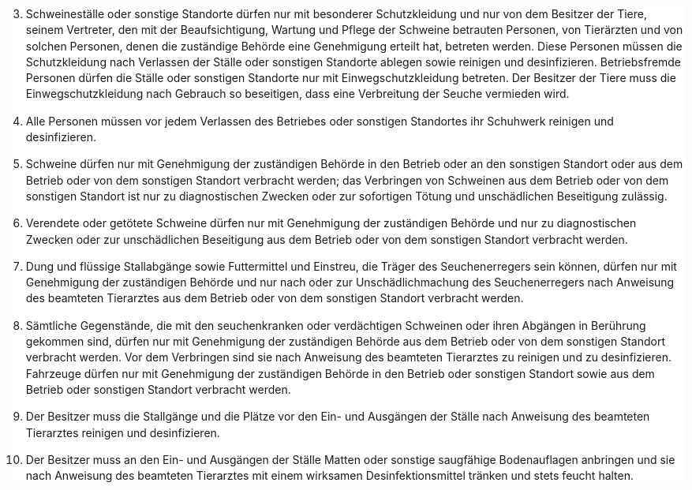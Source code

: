 
3.  Schweineställe oder sonstige Standorte dürfen nur mit besonderer
    Schutzkleidung und nur von dem Besitzer der Tiere, seinem Vertreter,
    den mit der Beaufsichtigung, Wartung und Pflege der Schweine betrauten
    Personen, von Tierärzten und von solchen Personen, denen die
    zuständige Behörde eine Genehmigung erteilt hat, betreten werden.
    Diese Personen müssen die Schutzkleidung nach Verlassen der Ställe
    oder sonstigen Standorte ablegen sowie reinigen und desinfizieren.
    Betriebsfremde Personen dürfen die Ställe oder sonstigen Standorte nur
    mit Einwegschutzkleidung betreten. Der Besitzer der Tiere muss die
    Einwegschutzkleidung nach Gebrauch so beseitigen, dass eine
    Verbreitung der Seuche vermieden wird.


4.  Alle Personen müssen vor jedem Verlassen des Betriebes oder sonstigen
    Standortes ihr Schuhwerk reinigen und desinfizieren.


5.  Schweine dürfen nur mit Genehmigung der zuständigen Behörde in den
    Betrieb oder an den sonstigen Standort oder aus dem Betrieb oder von
    dem sonstigen Standort verbracht werden; das Verbringen von Schweinen
    aus dem Betrieb oder von dem sonstigen Standort ist nur zu
    diagnostischen Zwecken oder zur sofortigen Tötung und unschädlichen
    Beseitigung zulässig.


6.  Verendete oder getötete Schweine dürfen nur mit Genehmigung der
    zuständigen Behörde und nur zu diagnostischen Zwecken oder zur
    unschädlichen Beseitigung aus dem Betrieb oder von dem sonstigen
    Standort verbracht werden.


7.  Dung und flüssige Stallabgänge sowie Futtermittel und Einstreu, die
    Träger des Seuchenerregers sein können, dürfen nur mit Genehmigung der
    zuständigen Behörde und nur nach oder zur Unschädlichmachung des
    Seuchenerregers nach Anweisung des beamteten Tierarztes aus dem
    Betrieb oder von dem sonstigen Standort verbracht werden.


8.  Sämtliche Gegenstände, die mit den seuchenkranken oder verdächtigen
    Schweinen oder ihren Abgängen in Berührung gekommen sind, dürfen nur
    mit Genehmigung der zuständigen Behörde aus dem Betrieb oder von dem
    sonstigen Standort verbracht werden. Vor dem Verbringen sind sie nach
    Anweisung des beamteten Tierarztes zu reinigen und zu desinfizieren.
    Fahrzeuge dürfen nur mit Genehmigung der zuständigen Behörde in den
    Betrieb oder sonstigen Standort sowie aus dem Betrieb oder sonstigen
    Standort verbracht werden.


9.  Der Besitzer muss die Stallgänge und die Plätze vor den Ein- und
    Ausgängen der Ställe nach Anweisung des beamteten Tierarztes reinigen
    und desinfizieren.


10. Der Besitzer muss an den Ein- und Ausgängen der Ställe Matten oder
    sonstige saugfähige Bodenauflagen anbringen und sie nach Anweisung des
    beamteten Tierarztes mit einem wirksamen Desinfektionsmittel tränken
    und stets feucht halten.
